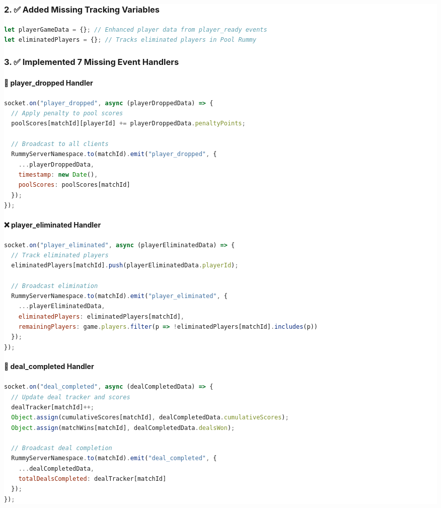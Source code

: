 ### **2. ✅ Added Missing Tracking Variables**
```javascript
let playerGameData = {}; // Enhanced player data from player_ready events
let eliminatedPlayers = {}; // Tracks eliminated players in Pool Rummy
```

### **3. ✅ Implemented 7 Missing Event Handlers**

#### **🏃 player_dropped Handler**
```javascript
socket.on("player_dropped", async (playerDroppedData) => {
  // Apply penalty to pool scores
  poolScores[matchId][playerId] += playerDroppedData.penaltyPoints;
  
  // Broadcast to all clients
  RummyServerNamespace.to(matchId).emit("player_dropped", {
    ...playerDroppedData,
    timestamp: new Date(),
    poolScores: poolScores[matchId]
  });
});
```

#### **❌ player_eliminated Handler**
```javascript
socket.on("player_eliminated", async (playerEliminatedData) => {
  // Track eliminated players
  eliminatedPlayers[matchId].push(playerEliminatedData.playerId);
  
  // Broadcast elimination
  RummyServerNamespace.to(matchId).emit("player_eliminated", {
    ...playerEliminatedData,
    eliminatedPlayers: eliminatedPlayers[matchId],
    remainingPlayers: game.players.filter(p => !eliminatedPlayers[matchId].includes(p))
  });
});
```

#### **🎯 deal_completed Handler**
```javascript
socket.on("deal_completed", async (dealCompletedData) => {
  // Update deal tracker and scores
  dealTracker[matchId]++;
  Object.assign(cumulativeScores[matchId], dealCompletedData.cumulativeScores);
  Object.assign(matchWins[matchId], dealCompletedData.dealsWon);
  
  // Broadcast deal completion
  RummyServerNamespace.to(matchId).emit("deal_completed", {
    ...dealCompletedData,
    totalDealsCompleted: dealTracker[matchId]
  });
});
```

